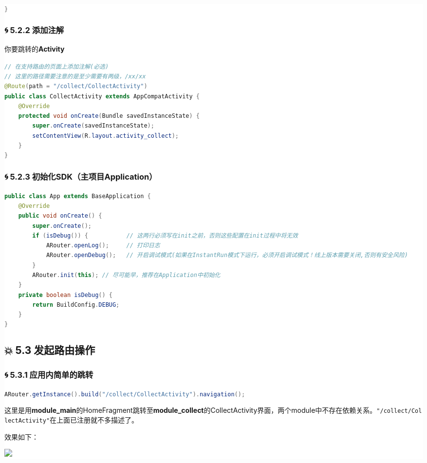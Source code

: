 ```java
}
```

### 🌀 5.2.2 添加注解

你要跳转的**Activity**

```java
// 在支持路由的页面上添加注解(必选)
// 这里的路径需要注意的是至少需要有两级，/xx/xx
@Route(path = "/collect/CollectActivity")
public class CollectActivity extends AppCompatActivity {
    @Override
    protected void onCreate(Bundle savedInstanceState) {
        super.onCreate(savedInstanceState);
        setContentView(R.layout.activity_collect);
    }
}
```

### 🌀 5.2.3 初始化SDK（主项目Application）

```java
public class App extends BaseApplication {
    @Override
    public void onCreate() {
        super.onCreate();
        if (isDebug()) {           // 这两行必须写在init之前，否则这些配置在init过程中将无效
            ARouter.openLog();     // 打印日志
            ARouter.openDebug();   // 开启调试模式(如果在InstantRun模式下运行，必须开启调试模式！线上版本需要关闭,否则有安全风险)
        }
        ARouter.init(this); // 尽可能早，推荐在Application中初始化
    }
    private boolean isDebug() {
        return BuildConfig.DEBUG;
    }
}
```
## 💥 5.3 发起路由操作

### 🌀 5.3.1 应用内简单的跳转

```java
ARouter.getInstance().build("/collect/CollectActivity").navigation();
```

这里是用**module_main**的HomeFragment跳转至**module_collect**的CollectActivity界面，两个module中不存在依赖关系。`"/collect/CollectActivity"`在上面已注册就不多描述了。

效果如下：

![](https://files.mdnice.com/user/16804/7264f49e-b1c7-4311-991b-b194106204db.gif)
